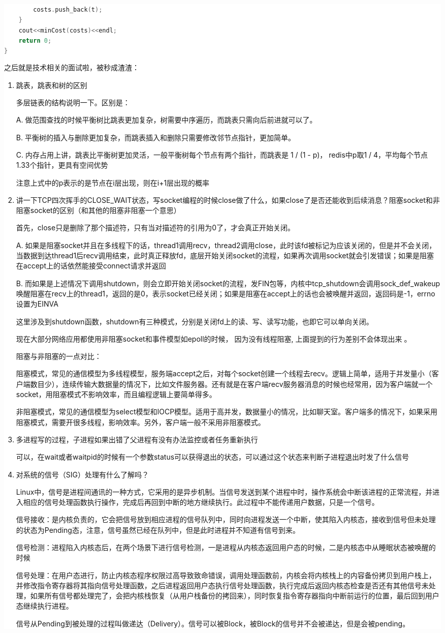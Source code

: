 ```c++
        costs.push_back(t);
    }
    cout<<minCost(costs)<<endl;
    return 0;
}
```

之后就是技术相关的面试啦，被秒成渣渣：

1. 跳表，跳表和树的区别

   多层链表的结构说明一下。区别是：

   A. 做范围查找的时候平衡树比跳表更加复杂，树需要中序遍历，而跳表只需向后前进就可以了。

   B. 平衡树的插入与删除更加复杂，而跳表插入和删除只需要修改邻节点指针，更加简单。

   C. 内存占用上讲，跳表比平衡树更加灵活，一般平衡树每个节点有两个指针，而跳表是 1 / (1 - p)， redis中p取1 / 4，平均每个节点1.33个指针，更具有空间优势

   注意上式中的p表示的是节点在i层出现，则在i+1层出现的概率

2. 讲一下TCP四次挥手的CLOSE_WAIT状态，写socket编程的时候close做了什么，如果close了是否还能收到后续消息？阻塞socket和非阻塞socket的区别（和其他的阻塞非阻塞一个意思）

   首先，close只是删除了那个描述符，只有当对描述符的引用为0了，才会真正开始关闭。

   A. 如果是阻塞socket并且在多线程下的话，thread1调用recv，thread2调用close，此时该fd被标记为应该关闭的，但是并不会关闭，当数据到达thread1后recv调用结束，此时真正释放fd，底层开始关闭socket的流程，如果再次调用socket就会引发错误；如果是阻塞在accept上的话依然能接受connect请求并返回

   B. 而如果是上述情况下调用shutdown，则会立即开始关闭socket的流程，发FIN包等，内核中tcp_shutdown会调用sock_def_wakeup唤醒阻塞在recv上的thread1，返回的是0，表示socket已经关闭；如果是阻塞在accept上的话也会被唤醒并返回，返回码是-1，errno设置为EINVA

   这里涉及到shutdown函数，shutdown有三种模式，分别是关闭fd上的读、写、读写功能，也即它可以单向关闭。

   现在大部分网络应用都使用非阻塞socket和事件模型如epoll的时候， 因为没有线程阻塞, 上面提到的行为差别不会体现出来 。

   阻塞与非阻塞的一点对比：

   阻塞模式，常见的通信模型为多线程模型，服务端accept之后，对每个socket创建一个线程去recv。逻辑上简单，适用于并发量小（客户端数目少），连续传输大数据量的情况下，比如文件服务器。还有就是在客户端recv服务器消息的时候也经常用，因为客户端就一个socket，用阻塞模式不影响效率，而且编程逻辑上要简单得多。

   非阻塞模式，常见的通信模型为select模型和IOCP模型。适用于高并发，数据量小的情况，比如聊天室。客户端多的情况下，如果采用阻塞模式，需要开很多线程，影响效率。另外，客户端一般不采用非阻塞模式。

3. 多进程写的过程，子进程如果出错了父进程有没有办法监控或者任务重新执行

   可以，在wait或者waitpid的时候有一个参数status可以获得退出的状态，可以通过这个状态来判断子进程退出时发了什么信号

4. 对系统的信号（SIG）处理有什么了解吗？

   Linux中，信号是进程间通讯的一种方式，它采用的是异步机制。当信号发送到某个进程中时，操作系统会中断该进程的正常流程，并进入相应的信号处理函数执行操作，完成后再回到中断的地方继续执行。此过程中不能传递用户数据，只是一个信号。

   信号接收：是内核负责的，它会把信号放到相应进程的信号队列中，同时向进程发送一个中断，使其陷入内核态，接收到信号但未处理的状态为Pending态，注意，信号虽然已经在队列中，但是此时进程并不知道有信号到来。

   信号检测：进程陷入内核态后，在两个场景下进行信号检测，一是进程从内核态返回用户态的时候，二是内核态中从睡眠状态被唤醒的时候

   信号处理：在用户态进行，防止内核态程序权限过高导致致命错误，调用处理函数前，内核会将内核栈上的内容备份拷贝到用户栈上，并修改指令寄存器将其指向信号处理函数，之后进程返回用户态执行信号处理函数，执行完成后返回内核态检查是否还有其他信号未处理，如果所有信号都处理完了，会把内核栈恢复（从用户栈备份的拷回来），同时恢复指令寄存器指向中断前运行的位置，最后回到用户态继续执行进程。

   信号从Pending到被处理的过程叫做递达（Delivery）。信号可以被Block，被Block的信号并不会被递达，但是会被pending。
